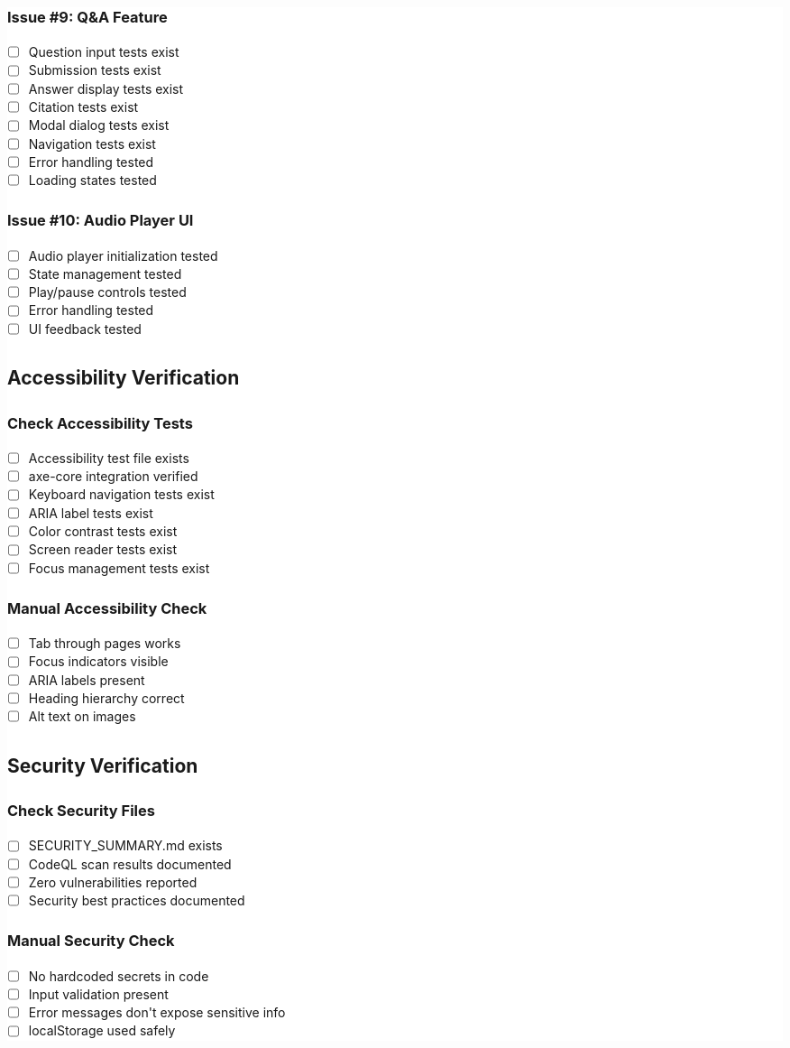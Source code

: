 ### Issue #9: Q&A Feature
- [ ] Question input tests exist
- [ ] Submission tests exist
- [ ] Answer display tests exist
- [ ] Citation tests exist
- [ ] Modal dialog tests exist
- [ ] Navigation tests exist
- [ ] Error handling tested
- [ ] Loading states tested

### Issue #10: Audio Player UI
- [ ] Audio player initialization tested
- [ ] State management tested
- [ ] Play/pause controls tested
- [ ] Error handling tested
- [ ] UI feedback tested

## Accessibility Verification

### Check Accessibility Tests
- [ ] Accessibility test file exists
- [ ] axe-core integration verified
- [ ] Keyboard navigation tests exist
- [ ] ARIA label tests exist
- [ ] Color contrast tests exist
- [ ] Screen reader tests exist
- [ ] Focus management tests exist

### Manual Accessibility Check
- [ ] Tab through pages works
- [ ] Focus indicators visible
- [ ] ARIA labels present
- [ ] Heading hierarchy correct
- [ ] Alt text on images

## Security Verification

### Check Security Files
- [ ] SECURITY_SUMMARY.md exists
- [ ] CodeQL scan results documented
- [ ] Zero vulnerabilities reported
- [ ] Security best practices documented

### Manual Security Check
- [ ] No hardcoded secrets in code
- [ ] Input validation present
- [ ] Error messages don't expose sensitive info
- [ ] localStorage used safely
